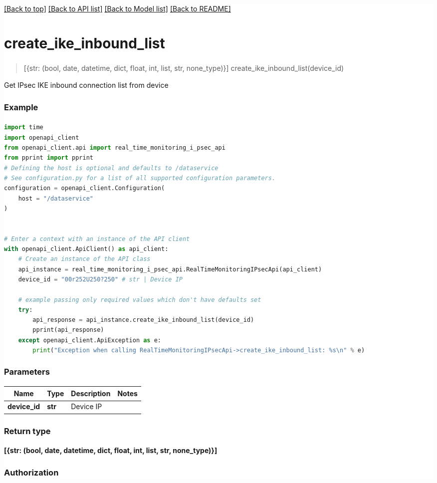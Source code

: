 [[Back to top]](#) [[Back to API list]](../README.md#documentation-for-api-endpoints) [[Back to Model list]](../README.md#documentation-for-models) [[Back to README]](../README.md)

# **create_ike_inbound_list**
> [{str: (bool, date, datetime, dict, float, int, list, str, none_type)}] create_ike_inbound_list(device_id)



Get IPsec IKE inbound connection list from device

### Example


```python
import time
import openapi_client
from openapi_client.api import real_time_monitoring_i_psec_api
from pprint import pprint
# Defining the host is optional and defaults to /dataservice
# See configuration.py for a list of all supported configuration parameters.
configuration = openapi_client.Configuration(
    host = "/dataservice"
)


# Enter a context with an instance of the API client
with openapi_client.ApiClient() as api_client:
    # Create an instance of the API class
    api_instance = real_time_monitoring_i_psec_api.RealTimeMonitoringIPsecApi(api_client)
    device_id = "00r252U250?250" # str | Device IP

    # example passing only required values which don't have defaults set
    try:
        api_response = api_instance.create_ike_inbound_list(device_id)
        pprint(api_response)
    except openapi_client.ApiException as e:
        print("Exception when calling RealTimeMonitoringIPsecApi->create_ike_inbound_list: %s\n" % e)
```


### Parameters

Name | Type | Description  | Notes
------------- | ------------- | ------------- | -------------
 **device_id** | **str**| Device IP |

### Return type

**[{str: (bool, date, datetime, dict, float, int, list, str, none_type)}]**

### Authorization
